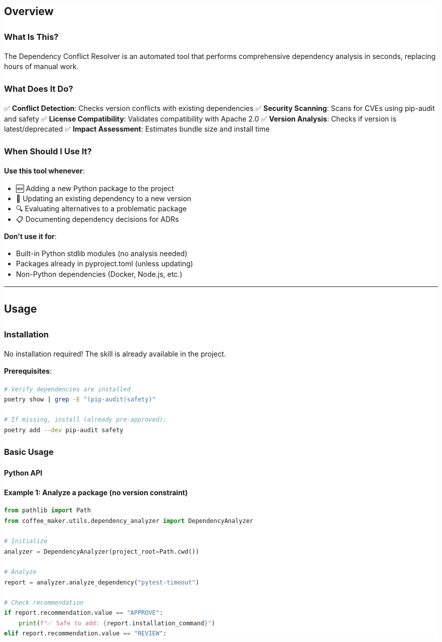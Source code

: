 
## Overview

### What Is This?

The Dependency Conflict Resolver is an automated tool that performs comprehensive dependency analysis in seconds, replacing hours of manual work.

### What Does It Do?

✅ **Conflict Detection**: Checks version conflicts with existing dependencies
✅ **Security Scanning**: Scans for CVEs using pip-audit and safety
✅ **License Compatibility**: Validates compatibility with Apache 2.0
✅ **Version Analysis**: Checks if version is latest/deprecated
✅ **Impact Assessment**: Estimates bundle size and install time

### When Should I Use It?

**Use this tool whenever**:
- 🆕 Adding a new Python package to the project
- 🔄 Updating an existing dependency to a new version
- 🔍 Evaluating alternatives to a problematic package
- 📋 Documenting dependency decisions for ADRs

**Don't use it for**:
- Built-in Python stdlib modules (no analysis needed)
- Packages already in pyproject.toml (unless updating)
- Non-Python dependencies (Docker, Node.js, etc.)

---

## Usage

### Installation

No installation required! The skill is already available in the project.

**Prerequisites**:
```bash
# Verify dependencies are installed
poetry show | grep -E "(pip-audit|safety)"

# If missing, install (already pre-approved):
poetry add --dev pip-audit safety
```

### Basic Usage

#### Python API

**Example 1: Analyze a package (no version constraint)**
```python
from pathlib import Path
from coffee_maker.utils.dependency_analyzer import DependencyAnalyzer

# Initialize
analyzer = DependencyAnalyzer(project_root=Path.cwd())

# Analyze
report = analyzer.analyze_dependency("pytest-timeout")

# Check recommendation
if report.recommendation.value == "APPROVE":
    print(f"✅ Safe to add: {report.installation_command}")
elif report.recommendation.value == "REVIEW":
```